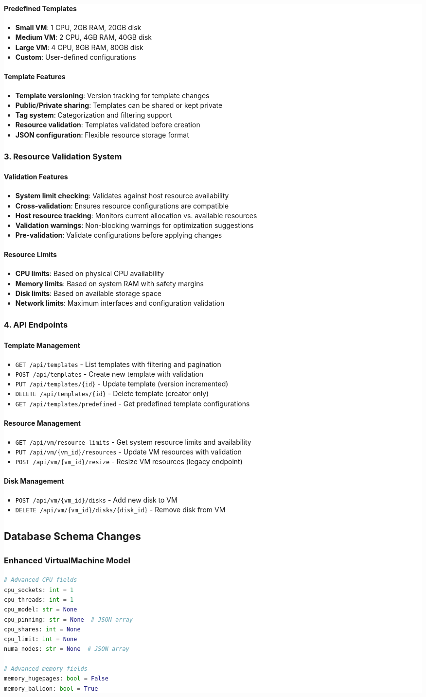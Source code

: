 #### Predefined Templates
- **Small VM**: 1 CPU, 2GB RAM, 20GB disk
- **Medium VM**: 2 CPU, 4GB RAM, 40GB disk
- **Large VM**: 4 CPU, 8GB RAM, 80GB disk
- **Custom**: User-defined configurations

#### Template Features
- **Template versioning**: Version tracking for template changes
- **Public/Private sharing**: Templates can be shared or kept private
- **Tag system**: Categorization and filtering support
- **Resource validation**: Templates validated before creation
- **JSON configuration**: Flexible resource storage format

### 3. Resource Validation System

#### Validation Features
- **System limit checking**: Validates against host resource availability
- **Cross-validation**: Ensures resource configurations are compatible
- **Host resource tracking**: Monitors current allocation vs. available resources
- **Validation warnings**: Non-blocking warnings for optimization suggestions
- **Pre-validation**: Validate configurations before applying changes

#### Resource Limits
- **CPU limits**: Based on physical CPU availability
- **Memory limits**: Based on system RAM with safety margins
- **Disk limits**: Based on available storage space
- **Network limits**: Maximum interfaces and configuration validation

### 4. API Endpoints

#### Template Management
- `GET /api/templates` - List templates with filtering and pagination
- `POST /api/templates` - Create new template with validation
- `PUT /api/templates/{id}` - Update template (version incremented)
- `DELETE /api/templates/{id}` - Delete template (creator only)
- `GET /api/templates/predefined` - Get predefined template configurations

#### Resource Management
- `GET /api/vm/resource-limits` - Get system resource limits and availability
- `PUT /api/vm/{vm_id}/resources` - Update VM resources with validation
- `POST /api/vm/{vm_id}/resize` - Resize VM resources (legacy endpoint)

#### Disk Management
- `POST /api/vm/{vm_id}/disks` - Add new disk to VM
- `DELETE /api/vm/{vm_id}/disks/{disk_id}` - Remove disk from VM

## Database Schema Changes

### Enhanced VirtualMachine Model
```python
# Advanced CPU fields
cpu_sockets: int = 1
cpu_threads: int = 1
cpu_model: str = None
cpu_pinning: str = None  # JSON array
cpu_shares: int = None
cpu_limit: int = None
numa_nodes: str = None  # JSON array

# Advanced memory fields
memory_hugepages: bool = False
memory_balloon: bool = True
```